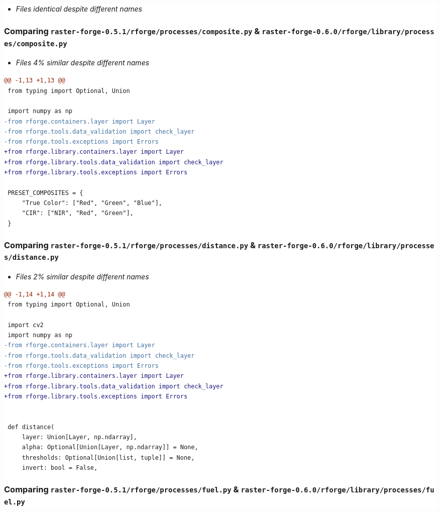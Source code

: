  * *Files identical despite different names*

### Comparing `raster-forge-0.5.1/rforge/processes/composite.py` & `raster-forge-0.6.0/rforge/library/processes/composite.py`

 * *Files 4% similar despite different names*

```diff
@@ -1,13 +1,13 @@
 from typing import Optional, Union
 
 import numpy as np
-from rforge.containers.layer import Layer
-from rforge.tools.data_validation import check_layer
-from rforge.tools.exceptions import Errors
+from rforge.library.containers.layer import Layer
+from rforge.library.tools.data_validation import check_layer
+from rforge.library.tools.exceptions import Errors
 
 PRESET_COMPOSITES = {
     "True Color": ["Red", "Green", "Blue"],
     "CIR": ["NIR", "Red", "Green"],
 }
```

### Comparing `raster-forge-0.5.1/rforge/processes/distance.py` & `raster-forge-0.6.0/rforge/library/processes/distance.py`

 * *Files 2% similar despite different names*

```diff
@@ -1,14 +1,14 @@
 from typing import Optional, Union
 
 import cv2
 import numpy as np
-from rforge.containers.layer import Layer
-from rforge.tools.data_validation import check_layer
-from rforge.tools.exceptions import Errors
+from rforge.library.containers.layer import Layer
+from rforge.library.tools.data_validation import check_layer
+from rforge.library.tools.exceptions import Errors
 
 
 def distance(
     layer: Union[Layer, np.ndarray],
     alpha: Optional[Union[Layer, np.ndarray]] = None,
     thresholds: Optional[Union[list, tuple]] = None,
     invert: bool = False,
```

### Comparing `raster-forge-0.5.1/rforge/processes/fuel.py` & `raster-forge-0.6.0/rforge/library/processes/fuel.py`
